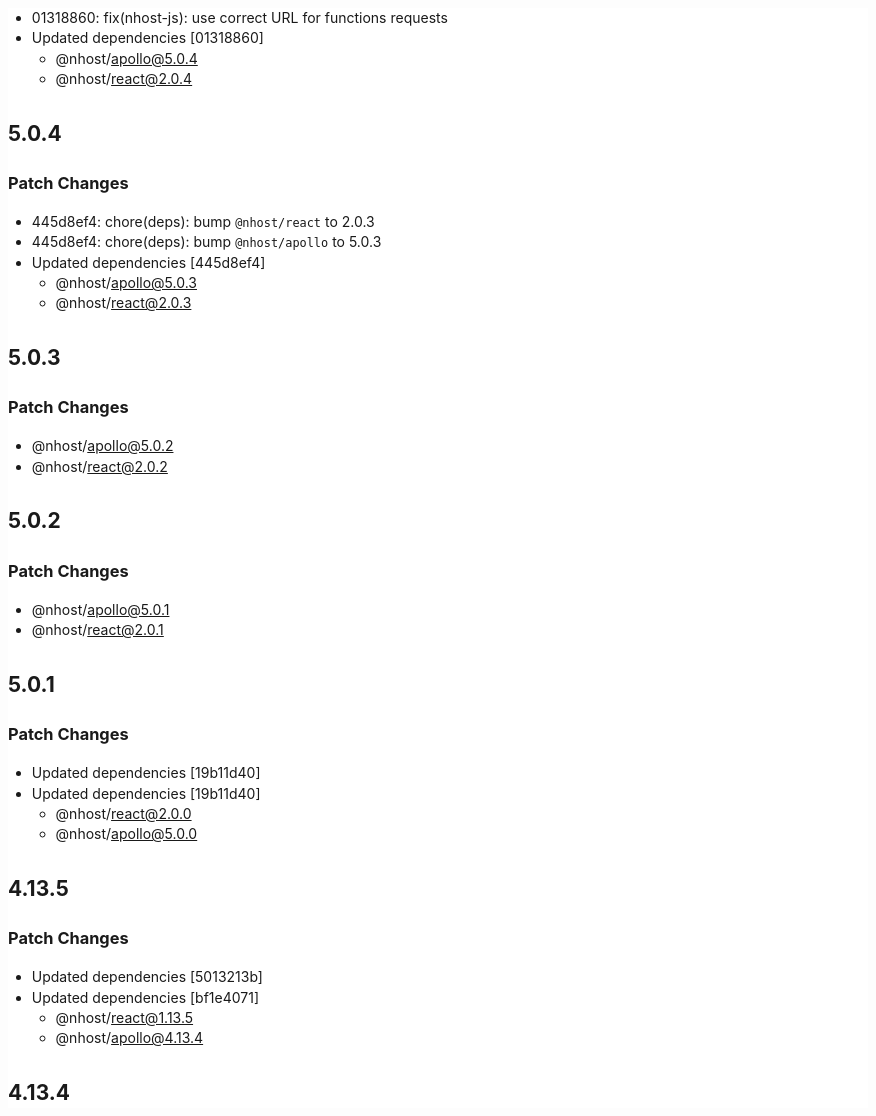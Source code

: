 - 01318860: fix(nhost-js): use correct URL for functions requests
- Updated dependencies [01318860]
  - @nhost/apollo@5.0.4
  - @nhost/react@2.0.4

## 5.0.4

### Patch Changes

- 445d8ef4: chore(deps): bump `@nhost/react` to 2.0.3
- 445d8ef4: chore(deps): bump `@nhost/apollo` to 5.0.3
- Updated dependencies [445d8ef4]
  - @nhost/apollo@5.0.3
  - @nhost/react@2.0.3

## 5.0.3

### Patch Changes

- @nhost/apollo@5.0.2
- @nhost/react@2.0.2

## 5.0.2

### Patch Changes

- @nhost/apollo@5.0.1
- @nhost/react@2.0.1

## 5.0.1

### Patch Changes

- Updated dependencies [19b11d40]
- Updated dependencies [19b11d40]
  - @nhost/react@2.0.0
  - @nhost/apollo@5.0.0

## 4.13.5

### Patch Changes

- Updated dependencies [5013213b]
- Updated dependencies [bf1e4071]
  - @nhost/react@1.13.5
  - @nhost/apollo@4.13.4

## 4.13.4
